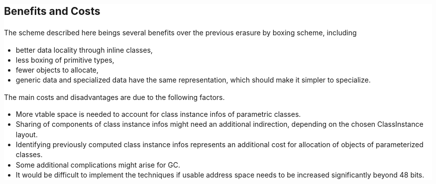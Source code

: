 ## Benefits and Costs

The scheme described here beings several benefits over the previous erasure by boxing scheme, including

 - better data locality through inline classes,
 - less boxing of primitive types,
 - fewer objects to allocate,
 - generic data and specialized data have the same representation, which should make it simpler to specialize.

The main costs and disadvantages are due to the following factors.

 - More vtable space is needed to account for class instance infos of parametric classes.
 - Sharing of components of class instance infos might need an additional indirection, depending on the chosen ClassInstance layout.
 - Identifying previously computed class instance infos represents an additional cost for allocation of objects of parameterized classes.
 - Some additional complications might arise for GC.
 - It would be difficult to implement the techniques if usable address space needs to be increased significantly beyond 48 bits.


